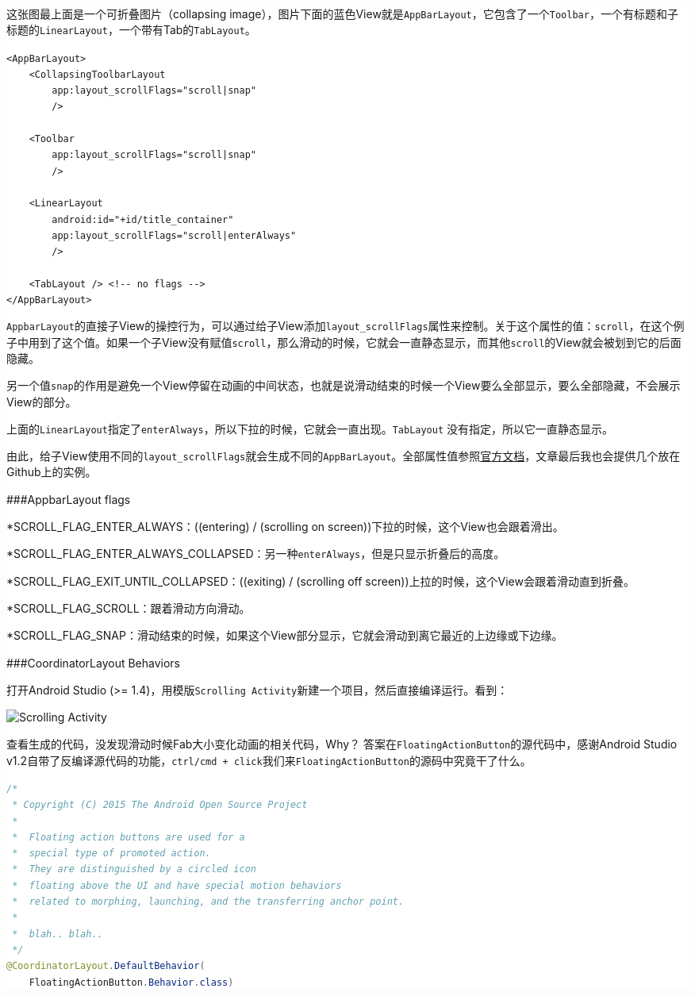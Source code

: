 这张图最上面是一个可折叠图片（collapsing image），图片下面的蓝色View就是`AppBarLayout`，它包含了一个`Toolbar`，一个有标题和子标题的`LinearLayout`，一个带有Tab的`TabLayout`。

```
<AppBarLayout>
    <CollapsingToolbarLayout
        app:layout_scrollFlags="scroll|snap"
        />

    <Toolbar
        app:layout_scrollFlags="scroll|snap"
        />

    <LinearLayout
        android:id="+id/title_container"
        app:layout_scrollFlags="scroll|enterAlways"
        />

    <TabLayout /> <!-- no flags -->
</AppBarLayout>
```

`AppbarLayout`的直接子View的操控行为，可以通过给子View添加`layout_scrollFlags`属性来控制。关于这个属性的值：`scroll`，在这个例子中用到了这个值。如果一个子View没有赋值`scroll`，那么滑动的时候，它就会一直静态显示，而其他`scroll`的View就会被划到它的后面隐藏。

另一个值`snap`的作用是避免一个View停留在动画的中间状态，也就是说滑动结束的时候一个View要么全部显示，要么全部隐藏，不会展示View的部分。

上面的`LinearLayout`指定了`enterAlways`，所以下拉的时候，它就会一直出现。`TabLayout` 没有指定，所以它一直静态显示。

由此，给子View使用不同的`layout_scrollFlags`就会生成不同的`AppBarLayout`。全部属性值参照[官方文档](https://developer.android.com/intl/es/reference/android/support/design/widget/AppBarLayout.LayoutParams.html#CONSTANTS)，文章最后我也会提供几个放在Github上的实例。


###AppbarLayout flags

*SCROLL_FLAG_ENTER_ALWAYS：((entering) / (scrolling on screen))下拉的时候，这个View也会跟着滑出。

*SCROLL_FLAG_ENTER_ALWAYS_COLLAPSED：另一种`enterAlways`，但是只显示折叠后的高度。

*SCROLL_FLAG_EXIT_UNTIL_COLLAPSED：((exiting) / (scrolling off screen))上拉的时候，这个View会跟着滑动直到折叠。  

*SCROLL_FLAG_SCROLL：跟着滑动方向滑动。

*SCROLL_FLAG_SNAP：滑动结束的时候，如果这个View部分显示，它就会滑动到离它最近的上边缘或下边缘。  

  
###CoordinatorLayout Behaviors  

打开Android Studio (>= 1.4)，用模版`Scrolling Activity`新建一个项目，然后直接编译运行。看到：  

![Scrolling Activity](http://androcode.es/wp-content/uploads/2015/10/2015-10-27-03_59_27.gif)


查看生成的代码，没发现滑动时候Fab大小变化动画的相关代码，Why？
答案在`FloatingActionButton`的源代码中，感谢Android Studio v1.2自带了反编译源代码的功能，`ctrl/cmd + click`我们来`FloatingActionButton`的源码中究竟干了什么。

```java
/*
 * Copyright (C) 2015 The Android Open Source Project
 *
 *  Floating action buttons are used for a
 *  special type of promoted action. 
 *  They are distinguished by a circled icon 
 *  floating above the UI and have special motion behaviors 
 *  related to morphing, launching, and the transferring anchor point.
 * 
 *  blah.. blah.. 
 */
@CoordinatorLayout.DefaultBehavior(
    FloatingActionButton.Behavior.class)
```